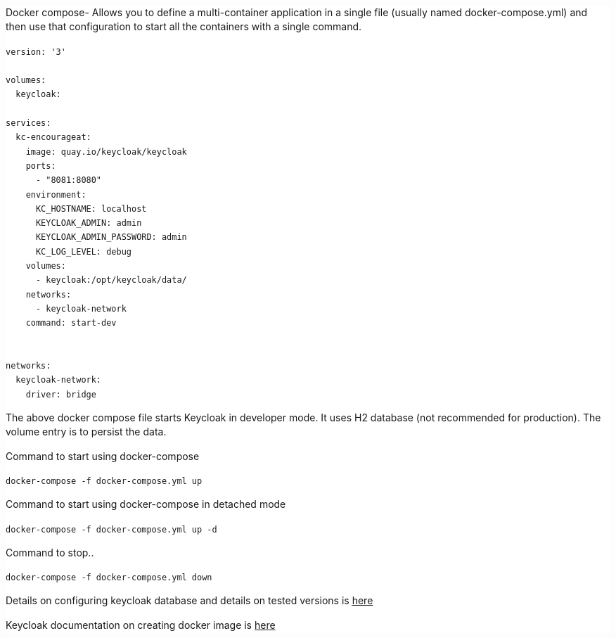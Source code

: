 Docker compose- Allows you to define a multi-container application in a single file (usually named docker-compose.yml) and then use that configuration to start all the containers with a single command.
```
version: '3'

volumes:
  keycloak:

services:
  kc-encourageat:
    image: quay.io/keycloak/keycloak
    ports:
      - "8081:8080"
    environment:
      KC_HOSTNAME: localhost
      KEYCLOAK_ADMIN: admin
      KEYCLOAK_ADMIN_PASSWORD: admin
      KC_LOG_LEVEL: debug
    volumes:
      - keycloak:/opt/keycloak/data/
    networks:
      - keycloak-network
    command: start-dev


networks:
  keycloak-network:
    driver: bridge

```
The above docker compose file starts Keycloak in developer mode. It uses H2 database (not recommended for production). The volume entry is to persist the data.

Command to start using docker-compose
```
docker-compose -f docker-compose.yml up
```

Command to start using docker-compose in detached mode
```
docker-compose -f docker-compose.yml up -d
```

Command to stop..
```
docker-compose -f docker-compose.yml down
```

Details on configuring keycloak database and details on tested versions is [here](https://www.keycloak.org/server/db)

Keycloak documentation on creating docker image is [here](https://www.keycloak.org/server/containers)
